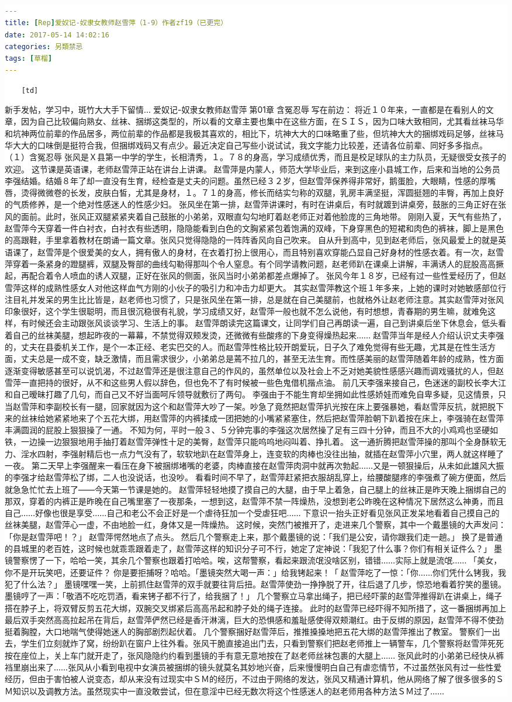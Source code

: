 ```yaml
---
title: [Rep]爱奴记-奴隶女教师赵雪萍（1-9）作者zf19（已更完）
date: 2017-05-14 14:02:16
categories: 另類禁忌
tags: [草榴]
---
```

   

        [td]
           
               
                   
                       
新手发帖，学习中，斑竹大大手下留情...
爱奴记-奴隶女教师赵雪萍
第01章 含冤忍辱
写在前边：
将近１０年来，一直都是在看别人的文章，因为自己比较偏向熟女、丝袜、捆绑这类型的，所以看的文章主要也集中在这些方面，在ＳＩＳ，因为口味大致相同，尤其看丝袜马华和坑神两位前辈的作品居多，两位前辈的作品都是我极其喜欢的，相比下，坑神大大的口味略重了些，但坑神大大的捆绑戏码足够，丝袜马华大大的口味倒是挺符合我，但捆绑戏码又有点少。最近决定自己写些小说试试，我文字能力比较差，还请各位前辈、同好多多指点。
（１）含冤忍辱
张风是Ｘ县第一中学的学生，长相清秀，１。７８的身高，学习成绩优秀，而且是校足球队的主力队员，无疑很受女孩子的欢迎。
这节课是英语课，老师赵雪萍正站在讲台上讲课。
赵雪萍是内蒙人，师范大学毕业后，来到这座小县城工作，后来和当地的公务员李强结婚。结婚８年了却一直没有生育，经检查是丈夫的问题。虽然已经３２岁，但赵雪萍保养得非常好，鹅蛋脸，大眼睛，性感的厚嘴唇，烫得微微卷的长发，皮肤白皙，尤其是身材，１。７１的身高，修长而结实匀称的双腿，乳房丰满坚挺，浑圆挺翘的丰臀，再加上良好的气质修养，是一个绝对性感迷人的性感少妇。
张风坐在第一排，赵雪萍讲课时，有时在讲桌后，有时就踱到讲桌旁，鼓胀的三角正好在张风的面前。此时，张风正双腿紧紧夹着自己鼓胀的小弟弟，双眼直勾勾地盯着赵老师正对着他脸庞的三角地带。
刚刚入夏，天气有些热了，赵雪萍今天穿着一件白衬衣，白衬衣有些透明，隐隐能看到白色的文胸紧紧包着饱满的双峰，下身穿黑色的短裙和肉色的裤袜，脚上是黑色的高跟鞋，手里拿着教材在朗诵一篇文章。张风只觉得隐隐的一阵阵香风向自己吹来。
自从升到高中，见到赵老师后，张风最爱上的就是英语课了，赵雪萍是个很爱美的女人，拥有傲人的身材，在衣着打扮上很用心，而且特别喜欢穿能凸显自己好身材的性感衣着。有一次，赵雪萍穿着一条紧身的蹬腿裤，双腿及臀部的曲线勾勒得那叫个令人窒息。有个同学请教问题，赵老师趴在课桌上讲解，丰满诱人的屁股高高撅起，再配合着令人喷血的诱人双腿，正好在张风的侧面，张风当时小弟弟都差点爆掉了。
张风今年１８岁，已经有过一些性爱经历了，但赵雪萍这样的成熟性感女人对他这样血气方刚的小伙子的吸引力和冲击力却更大。
其实赵雪萍教这个班１年多来，上她的课时对她敏感部位行注目礼并发呆的男生比比皆是，赵老师也习惯了，只是张风坐在第一排，总是就在自己美腿前，也就格外让赵老师注意。其实赵雪萍对张风印象很好，这个学生很聪明，而且很沉稳很有礼貌，学习成绩又好，赵雪萍一般也就不怎么说他，有时想想，青春期的男生嘛，就难免这样，有时候还会主动跟张风谈谈学习、生活上的事。
赵雪萍朗读完这篇课文，让同学们自己再朗读一遍，自己到讲桌后坐下休息会，低头看着自己的丝袜美腿，想起昨夜的一幕幕，不禁觉得双颊发烫，还微微有些酸疼的下身变得燥热起来……
赵雪萍当年是经人介绍认识丈夫李强的，丈夫在县委机关工作，是个一本正经、老实巴交的人。而赵雪萍性格比较开朗爱玩，日子久了难免觉得有些无趣，尤其是在性生活方面，丈夫总是一成不变，缺乏激情，而且需求很少，小弟弟总是蔫不拉几的，甚至无法生育。而性感美丽的赵雪萍随着年龄的成熟，性方面逐渐变得敏感甚至可以说饥渴，不过赵雪萍还是很注意自己的作风的，虽然单位以及社会上不乏对她美貌性感感兴趣而调戏骚扰的人，但赵雪萍一直把持的很好，从不和这些男人假以辞色，但也免不了有时候被一些色鬼借机揩点油。
前几天李强来接自己，色迷迷的副校长李大江和自己暧昧打趣了几句，而自己又不好当面呵斥领导就敷衍了两句。
李强由于不能生育却坐拥如此性感娇娃而难免自卑多疑，见这情景，只当赵雪萍和李副校长有一腿，回家就因为这个和赵雪萍大吵了一架。吵急了竟然把赵雪萍扒光按在床上要强暴她，看赵雪萍反抗，就把脱下来的丝袜给她紧紧地来了个五花大绑，用赵雪萍的内裤揉成一团把她的小嘴紧紧塞住，然后把赵雪萍脸朝下趴着按在床上，李强骑在赵雪萍丰满圆润的屁股上狠狠操了一通。
不知为何，平时一般３、５分钟完事的李强这次居然操了足有三四十分钟，而且不大的小鸡鸡也坚硬如铁，一边操一边狠狠地用手抽打着赵雪萍弹性十足的美臀，赵雪萍只能呜呜地闷叫着、挣扎着。
这一通折腾把赵雪萍操的那叫个全身酥软无力、淫水四射，李强射精后也一点力气没有了，软软地趴在赵雪萍身上，连变软的肉棒也没往出抽，就插在赵雪萍小穴里，两人就这样睡了一夜。
第二天早上李强醒来一看压在身下被捆绑堵嘴的老婆，肉棒直接在赵雪萍肉洞中就再次勃起……又是一顿狠操后，从未如此雄风大振的李强才给赵雪萍松了绑，二人也没说话，也没吵。
看看时间不早了，赵雪萍赶紧把衣服胡乱穿上，给腰酸腿疼的李强煮了碗方便面，然后就急急忙忙去上班了——今天第一节课是她的。
赵雪萍轻轻地摸了摸自己的大腿，由于早上着急，自己腿上的丝袜正是昨天晚上捆绑自己的那双，穿着的内裤正是昨晚在自己嘴里塞了一夜那条，一想到这，赵雪萍不禁一阵燥热，没想到老公昨晚在这种情况下居然这么神勇，而且自己……好像也很是享受……自己和老公不会正好是一个虐待狂加一个受虐狂吧……
下意识一抬头正好看见张风正发呆地看着自己摸自己的丝袜美腿，赵雪萍心一虚，不由地脸一红，身体又是一阵燥热。
这时候，突然门被推开了，走进来几个警察，其中一个戴墨镜的大声发问：「你是赵雪萍吧！？」
赵雪萍愕然地点了点头。
然后几个警察走上来，那个戴墨镜的说：「我们是公安，请你跟我们走一趟。」
换了是普通的县城里的老百姓，这时候也就乖乖跟着走了，赵雪萍这样的知识分子可不行，她定了定神说：「我犯了什么事？你们有相关证件么？」
墨镜警察愣了一下，哈哈一笑，其余几个警察也跟着打哈哈。唉，这帮警察，看起来跟流氓没啥区别，错错……实际上就是流氓……
「美女，你不是开玩笑吧，还要证件？
你是要拒捕呀？哈哈。「墨镜突然大喝一声：」给我铐起来！「
赵雪萍吃了一惊：「你……你们凭什么铐我，我犯了什么法？」
墨镜嘿嘿一笑，上前抓住赵雪萍的双手就要往背后扭。赵雪萍使劲一挣挣脱了开，往后退了几步，惊恐地看着狞笑的墨镜。
墨镜哼了一声：「敬酒不吃吃罚酒，看来铐子都不行了，给我捆了！」
几个警察立马拿出绳子，把已经吓蒙的赵雪萍推得趴在讲桌上，绳子搭在脖子上，将双臂反剪五花大绑，双腕交叉绑紧后高高吊起和脖子处的绳子连接。
此时的赵雪萍已经吓得不知所措了，这一番捆绑再加上最后双手突然高高拉起吊在背后，赵雪萍俨然已经是香汗淋漓，巨大的恐惧感和羞耻感使得双颊潮红。由于反绑的原因，赵雪萍不得不使劲挺着胸膛，大口地喘气使得她迷人的胸部剧烈起伏着。
几个警察捆好赵雪萍后，推推搡搡地把五花大绑的赵雪萍推出了教室。
警察们一出去，学生们立刻就炸了窝，纷纷趴在窗户上往外看。张风干脆直接追出门去，只看到警察们把赵老师推上一辆警车，几个警察将赵雪萍死死按在座位上，关上车门就开走了，张风隐隐约约看到墨镜的手有意无意地按在了赵老师丝袜包裹的大腿上……
张风此时的小弟弟已经快从裤裆里崩出来了……张风从小看到电视中女演员被捆绑的镜头就莫名其妙地兴奋，后来慢慢明白自己有虐恋情节，不过虽然张风有过一些性爱经历，但由于害怕被人说变态，却从来没有过现实中ＳＭ的经历，不过由于网络的发达，张风又精通计算机，他从网络了解了很多很多的ＳＭ知识以及调教方法。虽然现实中一直没敢尝试，但在意淫中已经无数次将这个性感迷人的赵老师用各种方法ＳＭ过了……